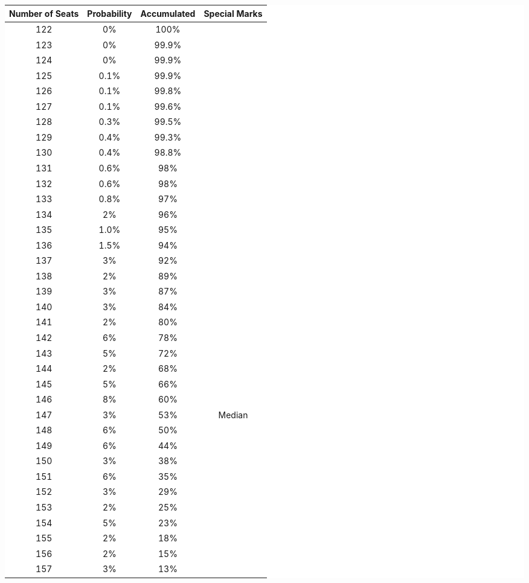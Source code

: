 | Number of Seats | Probability | Accumulated | Special Marks |
|:---------------:|:-----------:|:-----------:|:-------------:|
| 122 | 0% | 100% |  |
| 123 | 0% | 99.9% |  |
| 124 | 0% | 99.9% |  |
| 125 | 0.1% | 99.9% |  |
| 126 | 0.1% | 99.8% |  |
| 127 | 0.1% | 99.6% |  |
| 128 | 0.3% | 99.5% |  |
| 129 | 0.4% | 99.3% |  |
| 130 | 0.4% | 98.8% |  |
| 131 | 0.6% | 98% |  |
| 132 | 0.6% | 98% |  |
| 133 | 0.8% | 97% |  |
| 134 | 2% | 96% |  |
| 135 | 1.0% | 95% |  |
| 136 | 1.5% | 94% |  |
| 137 | 3% | 92% |  |
| 138 | 2% | 89% |  |
| 139 | 3% | 87% |  |
| 140 | 3% | 84% |  |
| 141 | 2% | 80% |  |
| 142 | 6% | 78% |  |
| 143 | 5% | 72% |  |
| 144 | 2% | 68% |  |
| 145 | 5% | 66% |  |
| 146 | 8% | 60% |  |
| 147 | 3% | 53% | Median |
| 148 | 6% | 50% |  |
| 149 | 6% | 44% |  |
| 150 | 3% | 38% |  |
| 151 | 6% | 35% |  |
| 152 | 3% | 29% |  |
| 153 | 2% | 25% |  |
| 154 | 5% | 23% |  |
| 155 | 2% | 18% |  |
| 156 | 2% | 15% |  |
| 157 | 3% | 13% |  |